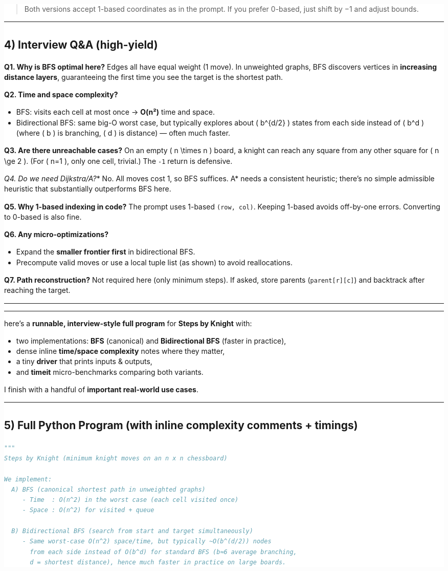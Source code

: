 > Both versions accept 1-based coordinates as in the prompt. If you prefer 0-based, just shift by −1 and adjust bounds.

---

## 4) Interview Q&A (high-yield)

**Q1. Why is BFS optimal here?**
Edges all have equal weight (1 move). In unweighted graphs, BFS discovers vertices in **increasing distance layers**, guaranteeing the first time you see the target is the shortest path.

**Q2. Time and space complexity?**

* BFS: visits each cell at most once → **O(n²)** time and space.
* Bidirectional BFS: same big-O worst case, but typically explores about ( b^{d/2} ) states from each side instead of ( b^d ) (where ( b ) is branching, ( d ) is distance) — often much faster.

**Q3. Are there unreachable cases?**
On an empty ( n \times n ) board, a knight can reach any square from any other square for ( n \ge 2 ). (For ( n=1 ), only one cell, trivial.) The `-1` return is defensive.

**Q4. Do we need Dijkstra/A*?**
No. All moves cost 1, so BFS suffices. A* needs a consistent heuristic; there’s no simple admissible heuristic that substantially outperforms BFS here.

**Q5. Why 1-based indexing in code?**
The prompt uses 1-based `(row, col)`. Keeping 1-based avoids off-by-one errors. Converting to 0-based is also fine.

**Q6. Any micro-optimizations?**

* Expand the **smaller frontier first** in bidirectional BFS.
* Precompute valid moves or use a local tuple list (as shown) to avoid reallocations.

**Q7. Path reconstruction?**
Not required here (only minimum steps). If asked, store parents (`parent[r][c]`) and backtrack after reaching the target.

---

---

here’s a **runnable, interview-style full program** for **Steps by Knight** with:

* two implementations: **BFS** (canonical) and **Bidirectional BFS** (faster in practice),
* dense inline **time/space complexity** notes where they matter,
* a tiny **driver** that prints inputs & outputs,
* and **timeit** micro-benchmarks comparing both variants.

I finish with a handful of **important real-world use cases**.

---

## 5) Full Python Program (with inline complexity comments + timings)

```python
"""
Steps by Knight (minimum knight moves on an n x n chessboard)

We implement:
  A) BFS (canonical shortest path in unweighted graphs)
     - Time  : O(n^2) in the worst case (each cell visited once)
     - Space : O(n^2) for visited + queue

  B) Bidirectional BFS (search from start and target simultaneously)
     - Same worst-case O(n^2) space/time, but typically ~O(b^(d/2)) nodes
       from each side instead of O(b^d) for standard BFS (b≈6 average branching,
       d = shortest distance), hence much faster in practice on large boards.
```